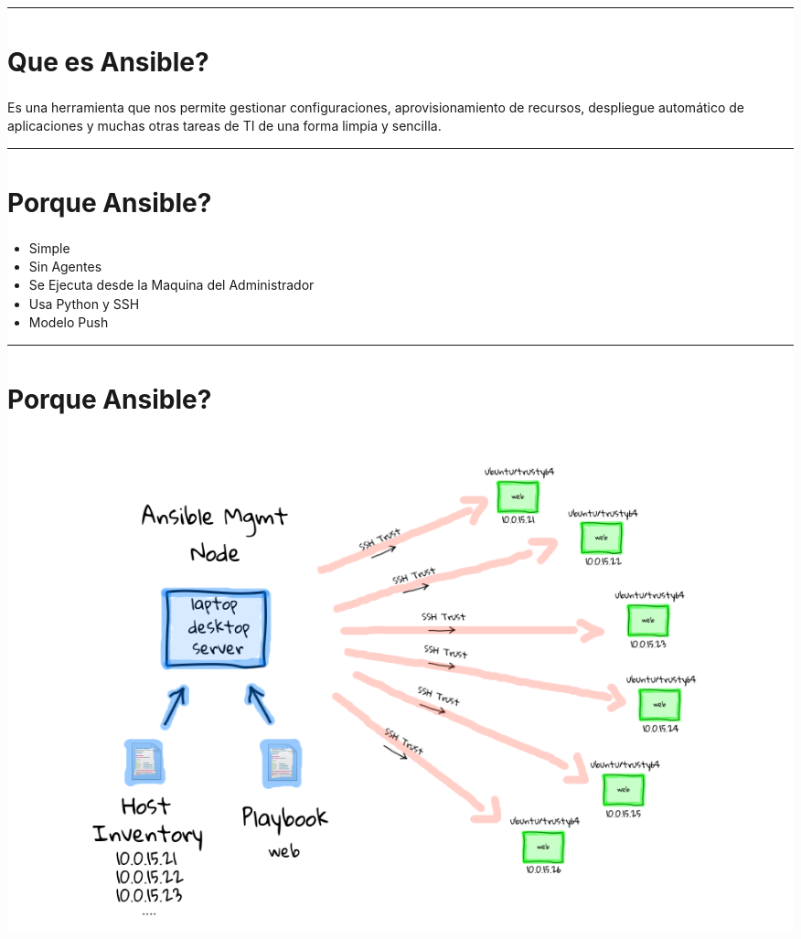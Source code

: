 --------------------------------------------------

# Que es Ansible?

Es una herramienta que nos permite gestionar configuraciones,
aprovisionamiento de recursos, despliegue automático de aplicaciones y
muchas otras tareas de TI de una forma limpia y sencilla.

--------------------------------------------------

# Porque Ansible?

* Simple
* Sin Agentes
* Se Ejecuta desde la Maquina del Administrador
* Usa Python y SSH
* Modelo Push

--------------------------------------------------

# Porque Ansible?

![porque_ansible](../_assets/porque_ansible.png)
